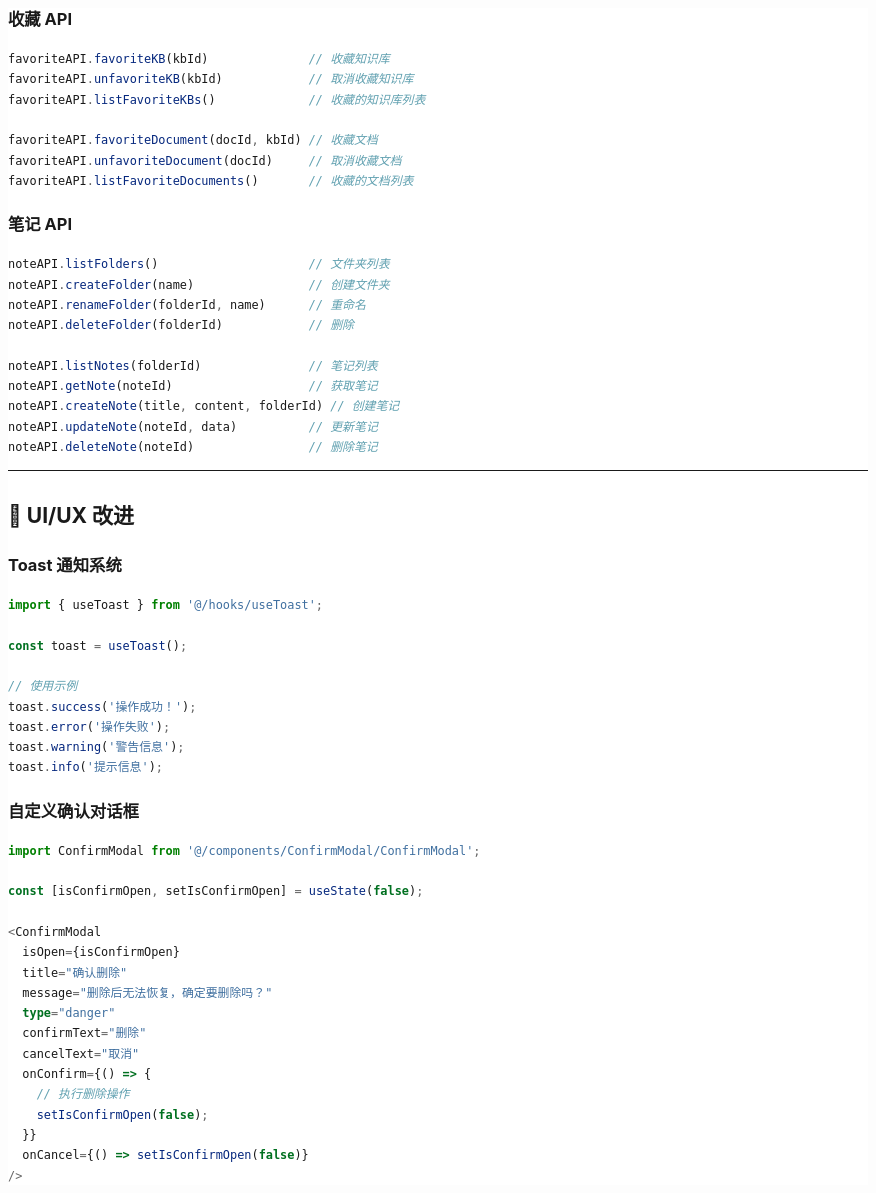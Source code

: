 ### 收藏 API

```typescript
favoriteAPI.favoriteKB(kbId)              // 收藏知识库
favoriteAPI.unfavoriteKB(kbId)            // 取消收藏知识库
favoriteAPI.listFavoriteKBs()             // 收藏的知识库列表

favoriteAPI.favoriteDocument(docId, kbId) // 收藏文档
favoriteAPI.unfavoriteDocument(docId)     // 取消收藏文档
favoriteAPI.listFavoriteDocuments()       // 收藏的文档列表
```

### 笔记 API

```typescript
noteAPI.listFolders()                     // 文件夹列表
noteAPI.createFolder(name)                // 创建文件夹
noteAPI.renameFolder(folderId, name)      // 重命名
noteAPI.deleteFolder(folderId)            // 删除

noteAPI.listNotes(folderId)               // 笔记列表
noteAPI.getNote(noteId)                   // 获取笔记
noteAPI.createNote(title, content, folderId) // 创建笔记
noteAPI.updateNote(noteId, data)          // 更新笔记
noteAPI.deleteNote(noteId)                // 删除笔记
```

---

## 🎨 UI/UX 改进

### Toast 通知系统

```typescript
import { useToast } from '@/hooks/useToast';

const toast = useToast();

// 使用示例
toast.success('操作成功！');
toast.error('操作失败');
toast.warning('警告信息');
toast.info('提示信息');
```

### 自定义确认对话框

```typescript
import ConfirmModal from '@/components/ConfirmModal/ConfirmModal';

const [isConfirmOpen, setIsConfirmOpen] = useState(false);

<ConfirmModal
  isOpen={isConfirmOpen}
  title="确认删除"
  message="删除后无法恢复，确定要删除吗？"
  type="danger"
  confirmText="删除"
  cancelText="取消"
  onConfirm={() => {
    // 执行删除操作
    setIsConfirmOpen(false);
  }}
  onCancel={() => setIsConfirmOpen(false)}
/>
```